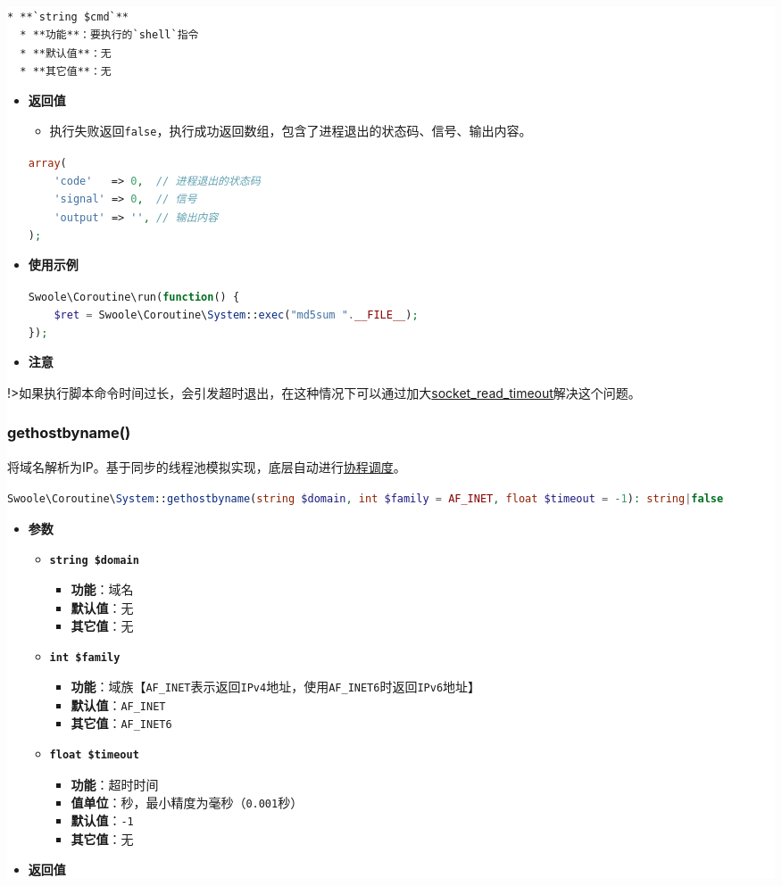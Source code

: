    * **`string $cmd`**
      * **功能**：要执行的`shell`指令
      * **默认值**：无
      * **其它值**：无

  * **返回值**

    * 执行失败返回`false`，执行成功返回数组，包含了进程退出的状态码、信号、输出内容。

    ```php
    array(
        'code'   => 0,  // 进程退出的状态码
        'signal' => 0,  // 信号
        'output' => '', // 输出内容
    );
    ```

  * **使用示例**  

    ```php
    Swoole\Coroutine\run(function() {
        $ret = Swoole\Coroutine\System::exec("md5sum ".__FILE__);
    });
    ```

  * **注意**

  !>如果执行脚本命令时间过长，会引发超时退出，在这种情况下可以通过加大[socket_read_timeout](/coroutine_client/init?id=超时规则)解决这个问题。

### gethostbyname()

将域名解析为IP。基于同步的线程池模拟实现，底层自动进行[协程调度](/coroutine?id=协程调度)。

```php
Swoole\Coroutine\System::gethostbyname(string $domain, int $family = AF_INET, float $timeout = -1): string|false
```

  * **参数** 

    * **`string $domain`**
      * **功能**：域名
      * **默认值**：无
      * **其它值**：无

    * **`int $family`**
      * **功能**：域族【`AF_INET`表示返回`IPv4`地址，使用`AF_INET6`时返回`IPv6`地址】
      * **默认值**：`AF_INET`
      * **其它值**：`AF_INET6`

    * **`float $timeout`**
      * **功能**：超时时间
      * **值单位**：秒，最小精度为毫秒（`0.001`秒）
      * **默认值**：`-1`
      * **其它值**：无

  * **返回值**
